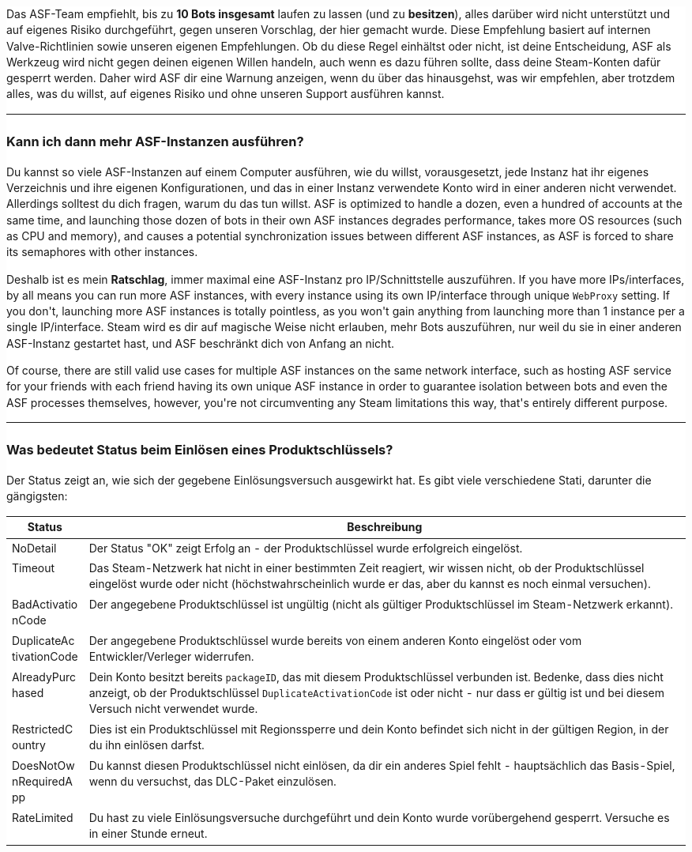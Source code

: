 Das ASF-Team empfiehlt, bis zu **10 Bots insgesamt** laufen zu lassen (und zu **besitzen**), alles darüber wird nicht unterstützt und auf eigenes Risiko durchgeführt, gegen unseren Vorschlag, der hier gemacht wurde. Diese Empfehlung basiert auf internen Valve-Richtlinien sowie unseren eigenen Empfehlungen. Ob du diese Regel einhältst oder nicht, ist deine Entscheidung, ASF als Werkzeug wird nicht gegen deinen eigenen Willen handeln, auch wenn es dazu führen sollte, dass deine Steam-Konten dafür gesperrt werden. Daher wird ASF dir eine Warnung anzeigen, wenn du über das hinausgehst, was wir empfehlen, aber trotzdem alles, was du willst, auf eigenes Risiko und ohne unseren Support ausführen kannst.

* * *

### Kann ich dann mehr ASF-Instanzen ausführen?

Du kannst so viele ASF-Instanzen auf einem Computer ausführen, wie du willst, vorausgesetzt, jede Instanz hat ihr eigenes Verzeichnis und ihre eigenen Konfigurationen, und das in einer Instanz verwendete Konto wird in einer anderen nicht verwendet. Allerdings solltest du dich fragen, warum du das tun willst. ASF is optimized to handle a dozen, even a hundred of accounts at the same time, and launching those dozen of bots in their own ASF instances degrades performance, takes more OS resources (such as CPU and memory), and causes a potential synchronization issues between different ASF instances, as ASF is forced to share its semaphores with other instances.

Deshalb ist es mein **Ratschlag**, immer maximal eine ASF-Instanz pro IP/Schnittstelle auszuführen. If you have more IPs/interfaces, by all means you can run more ASF instances, with every instance using its own IP/interface through unique `WebProxy` setting. If you don't, launching more ASF instances is totally pointless, as you won't gain anything from launching more than 1 instance per a single IP/interface. Steam wird es dir auf magische Weise nicht erlauben, mehr Bots auszuführen, nur weil du sie in einer anderen ASF-Instanz gestartet hast, und ASF beschränkt dich von Anfang an nicht.

Of course, there are still valid use cases for multiple ASF instances on the same network interface, such as hosting ASF service for your friends with each friend having its own unique ASF instance in order to guarantee isolation between bots and even the ASF processes themselves, however, you're not circumventing any Steam limitations this way, that's entirely different purpose.

* * *

### Was bedeutet Status beim Einlösen eines Produktschlüssels?

Der Status zeigt an, wie sich der gegebene Einlösungsversuch ausgewirkt hat. Es gibt viele verschiedene Stati, darunter die gängigsten:

| Status                  | Beschreibung                                                                                                                                                                                                                                                     |
| ----------------------- | ---------------------------------------------------------------------------------------------------------------------------------------------------------------------------------------------------------------------------------------------------------------- |
| NoDetail                | Der Status "OK" zeigt Erfolg an - der Produktschlüssel wurde erfolgreich eingelöst.                                                                                                                                                                              |
| Timeout                 | Das Steam-Netzwerk hat nicht in einer bestimmten Zeit reagiert, wir wissen nicht, ob der Produktschlüssel eingelöst wurde oder nicht (höchstwahrscheinlich wurde er das, aber du kannst es noch einmal versuchen).                                               |
| BadActivationCode       | Der angegebene Produktschlüssel ist ungültig (nicht als gültiger Produktschlüssel im Steam-Netzwerk erkannt).                                                                                                                                                    |
| DuplicateActivationCode | Der angegebene Produktschlüssel wurde bereits von einem anderen Konto eingelöst oder vom Entwickler/Verleger widerrufen.                                                                                                                                         |
| AlreadyPurchased        | Dein Konto besitzt bereits `packageID`, das mit diesem Produktschlüssel verbunden ist. Bedenke, dass dies nicht anzeigt, ob der Produktschlüssel `DuplicateActivationCode` ist oder nicht - nur dass er gültig ist und bei diesem Versuch nicht verwendet wurde. |
| RestrictedCountry       | Dies ist ein Produktschlüssel mit Regionssperre und dein Konto befindet sich nicht in der gültigen Region, in der du ihn einlösen darfst.                                                                                                                        |
| DoesNotOwnRequiredApp   | Du kannst diesen Produktschlüssel nicht einlösen, da dir ein anderes Spiel fehlt - hauptsächlich das Basis-Spiel, wenn du versuchst, das DLC-Paket einzulösen.                                                                                                   |
| RateLimited             | Du hast zu viele Einlösungsversuche durchgeführt und dein Konto wurde vorübergehend gesperrt. Versuche es in einer Stunde erneut.                                                                                                                                |
